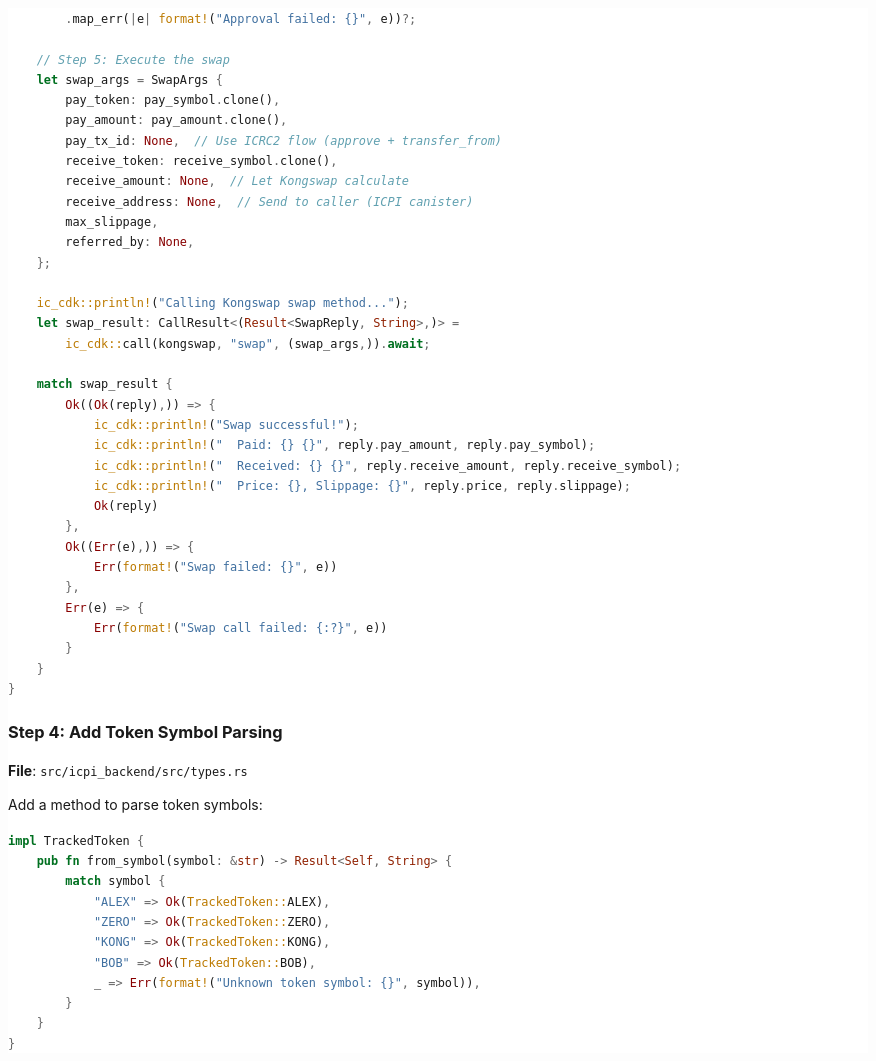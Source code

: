 ```rust
        .map_err(|e| format!("Approval failed: {}", e))?;

    // Step 5: Execute the swap
    let swap_args = SwapArgs {
        pay_token: pay_symbol.clone(),
        pay_amount: pay_amount.clone(),
        pay_tx_id: None,  // Use ICRC2 flow (approve + transfer_from)
        receive_token: receive_symbol.clone(),
        receive_amount: None,  // Let Kongswap calculate
        receive_address: None,  // Send to caller (ICPI canister)
        max_slippage,
        referred_by: None,
    };

    ic_cdk::println!("Calling Kongswap swap method...");
    let swap_result: CallResult<(Result<SwapReply, String>,)> =
        ic_cdk::call(kongswap, "swap", (swap_args,)).await;

    match swap_result {
        Ok((Ok(reply),)) => {
            ic_cdk::println!("Swap successful!");
            ic_cdk::println!("  Paid: {} {}", reply.pay_amount, reply.pay_symbol);
            ic_cdk::println!("  Received: {} {}", reply.receive_amount, reply.receive_symbol);
            ic_cdk::println!("  Price: {}, Slippage: {}", reply.price, reply.slippage);
            Ok(reply)
        },
        Ok((Err(e),)) => {
            Err(format!("Swap failed: {}", e))
        },
        Err(e) => {
            Err(format!("Swap call failed: {:?}", e))
        }
    }
}
```

### Step 4: Add Token Symbol Parsing

**File**: `src/icpi_backend/src/types.rs`

Add a method to parse token symbols:

```rust
impl TrackedToken {
    pub fn from_symbol(symbol: &str) -> Result<Self, String> {
        match symbol {
            "ALEX" => Ok(TrackedToken::ALEX),
            "ZERO" => Ok(TrackedToken::ZERO),
            "KONG" => Ok(TrackedToken::KONG),
            "BOB" => Ok(TrackedToken::BOB),
            _ => Err(format!("Unknown token symbol: {}", symbol)),
        }
    }
}
```
